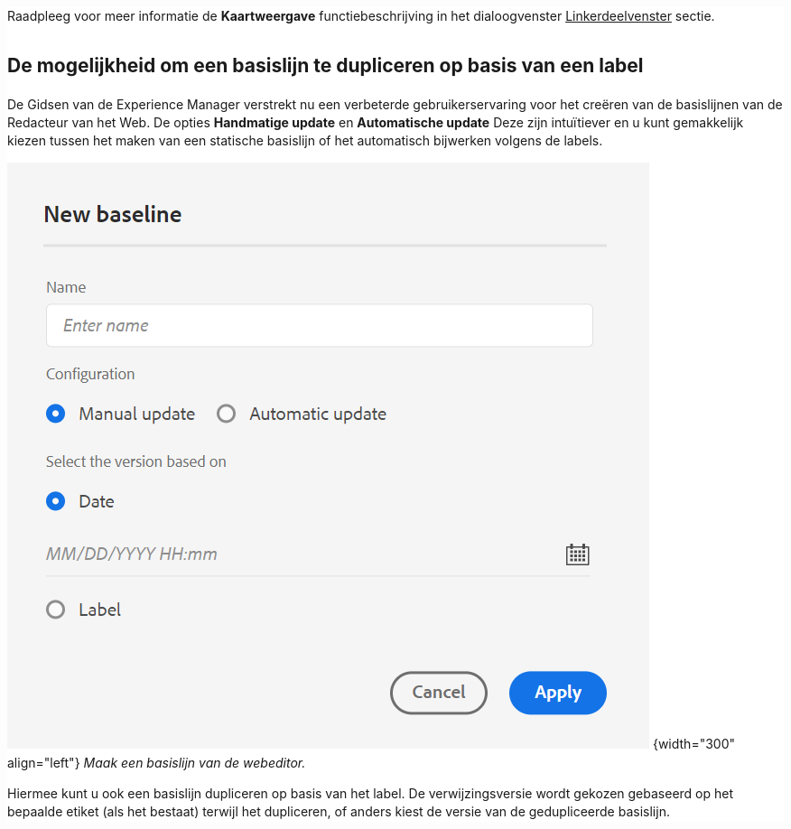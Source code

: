 
Raadpleeg voor meer informatie de **Kaartweergave** functiebeschrijving in het dialoogvenster [Linkerdeelvenster](../user-guide/web-editor-features.md#id2051EA0M0HS) sectie.

## De mogelijkheid om een basislijn te dupliceren op basis van een label

De Gidsen van de Experience Manager verstrekt nu een verbeterde gebruikerservaring voor het creëren van de basislijnen van de Redacteur van het Web.
De opties **Handmatige update** en **Automatische update** Deze zijn intuïtiever en u kunt gemakkelijk kiezen tussen het maken van een statische basislijn of het automatisch bijwerken volgens de labels.

![nieuwe basislijn maken](assets/dynamic-baseline-4-4.png) {width="300" align="left"}
*Maak een basislijn van de webeditor.*

Hiermee kunt u ook een basislijn dupliceren op basis van het label. De verwijzingsversie wordt gekozen gebaseerd op het bepaalde etiket (als het bestaat) terwijl het dupliceren, of anders kiest de versie van de gedupliceerde basislijn.
